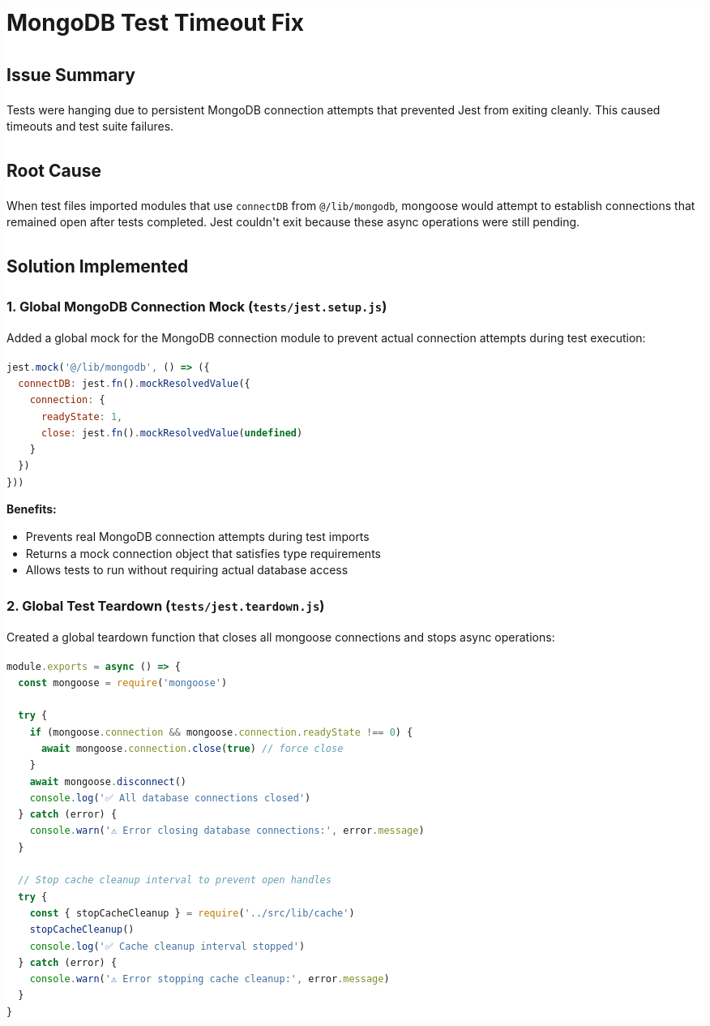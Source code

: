 # MongoDB Test Timeout Fix

## Issue Summary
Tests were hanging due to persistent MongoDB connection attempts that prevented Jest from exiting cleanly. This caused timeouts and test suite failures.

## Root Cause
When test files imported modules that use `connectDB` from `@/lib/mongodb`, mongoose would attempt to establish connections that remained open after tests completed. Jest couldn't exit because these async operations were still pending.

## Solution Implemented

### 1. Global MongoDB Connection Mock (`tests/jest.setup.js`)
Added a global mock for the MongoDB connection module to prevent actual connection attempts during test execution:

```javascript
jest.mock('@/lib/mongodb', () => ({
  connectDB: jest.fn().mockResolvedValue({
    connection: {
      readyState: 1,
      close: jest.fn().mockResolvedValue(undefined)
    }
  })
}))
```

**Benefits:**
- Prevents real MongoDB connection attempts during test imports
- Returns a mock connection object that satisfies type requirements
- Allows tests to run without requiring actual database access

### 2. Global Test Teardown (`tests/jest.teardown.js`)
Created a global teardown function that closes all mongoose connections and stops async operations:

```javascript
module.exports = async () => {
  const mongoose = require('mongoose')
  
  try {
    if (mongoose.connection && mongoose.connection.readyState !== 0) {
      await mongoose.connection.close(true) // force close
    }
    await mongoose.disconnect()
    console.log('✅ All database connections closed')
  } catch (error) {
    console.warn('⚠️ Error closing database connections:', error.message)
  }
  
  // Stop cache cleanup interval to prevent open handles
  try {
    const { stopCacheCleanup } = require('../src/lib/cache')
    stopCacheCleanup()
    console.log('✅ Cache cleanup interval stopped')
  } catch (error) {
    console.warn('⚠️ Error stopping cache cleanup:', error.message)
  }
}
```

